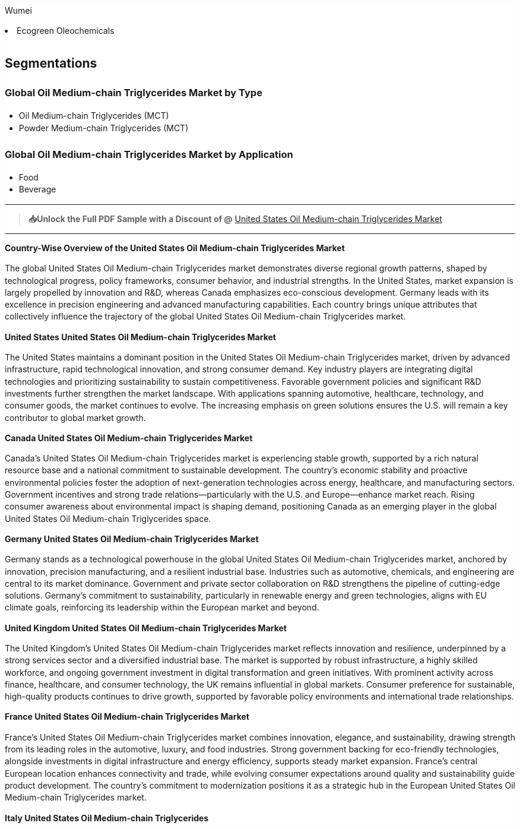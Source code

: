 Wumei</li><li>Ecogreen Oleochemicals</li></ul></p><p><h2>Segmentations</h2><h3>Global Oil Medium-chain Triglycerides Market by Type</h3><ul><li>Oil Medium-chain Triglycerides (MCT)</li><li>Powder Medium-chain Triglycerides (MCT)</li></ul><h3>Global Oil Medium-chain Triglycerides Market by Application</h3><ul><li>Food</li><li>Beverage</li></ul></p><hr /><blockquote><p><strong>📥Unlock the Full PDF Sample with a Discount of @</strong> <a href="https://www.marketresearchintellect.com/ask-for-discount/?rid=926561&amp;utm_source=Github-April&amp;utm_medium=016">United States Oil Medium-chain Triglycerides Market</a></p></blockquote><hr /><p class="" data-start="217" data-end="261"><strong data-start="217" data-end="261">Country-Wise Overview of the United States Oil Medium-chain Triglycerides Market</strong></p><p class="" data-start="263" data-end="774">The global United States Oil Medium-chain Triglycerides market demonstrates diverse regional growth patterns, shaped by technological progress, policy frameworks, consumer behavior, and industrial strengths. In the United States, market expansion is largely propelled by innovation and R&amp;D, whereas Canada emphasizes eco-conscious development. Germany leads with its excellence in precision engineering and advanced manufacturing capabilities. Each country brings unique attributes that collectively influence the trajectory of the global United States Oil Medium-chain Triglycerides market.</p><p class="" data-start="776" data-end="1421"><strong data-start="776" data-end="805">United States United States Oil Medium-chain Triglycerides Market</strong></p><p class="" data-start="776" data-end="1421">The United States maintains a dominant position in the United States Oil Medium-chain Triglycerides market, driven by advanced infrastructure, rapid technological innovation, and strong consumer demand. Key industry players are integrating digital technologies and prioritizing sustainability to sustain competitiveness. Favorable government policies and significant R&amp;D investments further strengthen the market landscape. With applications spanning automotive, healthcare, technology, and consumer goods, the market continues to evolve. The increasing emphasis on green solutions ensures the U.S. will remain a key contributor to global market growth.</p><p class="" data-start="1423" data-end="2019"><strong data-start="1423" data-end="1445">Canada United States Oil Medium-chain Triglycerides Market</strong></p><p class="" data-start="1423" data-end="2019">Canada&rsquo;s United States Oil Medium-chain Triglycerides market is experiencing stable growth, supported by a rich natural resource base and a national commitment to sustainable development. The country&rsquo;s economic stability and proactive environmental policies foster the adoption of next-generation technologies across energy, healthcare, and manufacturing sectors. Government incentives and strong trade relations&mdash;particularly with the U.S. and Europe&mdash;enhance market reach. Rising consumer awareness about environmental impact is shaping demand, positioning Canada as an emerging player in the global United States Oil Medium-chain Triglycerides space.</p><p class="" data-start="2021" data-end="2591"><strong data-start="2021" data-end="2044">Germany United States Oil Medium-chain Triglycerides Market</strong></p><p class="" data-start="2021" data-end="2591">Germany stands as a technological powerhouse in the global United States Oil Medium-chain Triglycerides market, anchored by innovation, precision manufacturing, and a resilient industrial base. Industries such as automotive, chemicals, and engineering are central to its market dominance. Government and private sector collaboration on R&amp;D strengthens the pipeline of cutting-edge solutions. Germany&rsquo;s commitment to sustainability, particularly in renewable energy and green technologies, aligns with EU climate goals, reinforcing its leadership within the European market and beyond.</p><p class="" data-start="2593" data-end="3221"><strong data-start="2593" data-end="2623">United Kingdom United States Oil Medium-chain Triglycerides Market</strong></p><p class="" data-start="2593" data-end="3221">The United Kingdom&rsquo;s United States Oil Medium-chain Triglycerides market reflects innovation and resilience, underpinned by a strong services sector and a diversified industrial base. The market is supported by robust infrastructure, a highly skilled workforce, and ongoing government investment in digital transformation and green initiatives. With prominent activity across finance, healthcare, and consumer technology, the UK remains influential in global markets. Consumer preference for sustainable, high-quality products continues to drive growth, supported by favorable policy environments and international trade relationships.</p><p class="" data-start="3223" data-end="3838"><strong data-start="3223" data-end="3245">France United States Oil Medium-chain Triglycerides Market</strong></p><p class="" data-start="3223" data-end="3838">France&rsquo;s United States Oil Medium-chain Triglycerides market combines innovation, elegance, and sustainability, drawing strength from its leading roles in the automotive, luxury, and food industries. Strong government backing for eco-friendly technologies, alongside investments in digital infrastructure and energy efficiency, supports steady market expansion. France&rsquo;s central European location enhances connectivity and trade, while evolving consumer expectations around quality and sustainability guide product development. The country&rsquo;s commitment to modernization positions it as a strategic hub in the European United States Oil Medium-chain Triglycerides market.</p><p class="" data-start="3840" data-end="4422"><strong data-start="3840" data-end="3861">Italy United States Oil Medium-chain Triglycerides
